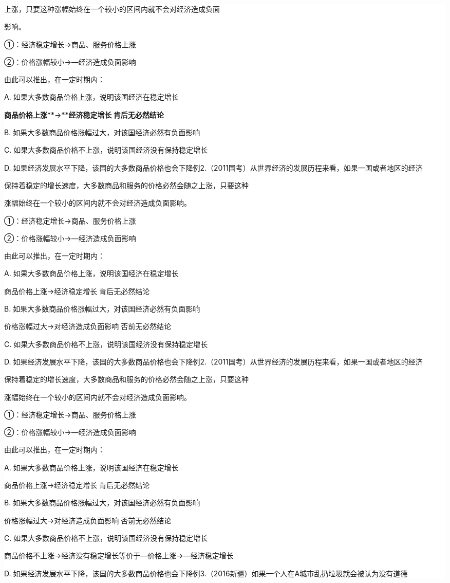 上涨，只要这种涨幅始终在一个较小的区间内就不会对经济造成负面 

影响。 

①：经济稳定增长→商品、服务价格上涨 

②：价格涨幅较小→—经济造成负面影响 

由此可以推出，在一定时期内： 

A. 如果大多数商品价格上涨，说明该国经济在稳定增长 

**商品价格上涨****→****经济稳定增长 肯后无必然结论** 

B. 如果大多数商品价格涨幅过大，对该国经济必然有负面影响 

C. 如果大多数商品价格不上涨，说明该国经济没有保持稳定增长 

D. 如果经济发展水平下降，该国的大多数商品价格也会下降例2.（2011国考）从世界经济的发展历程来看，如果一国或者地区的经济 

保持着稳定的增长速度，大多数商品和服务的价格必然会随之上涨，只要这种 

涨幅始终在一个较小的区间内就不会对经济造成负面影响。 

①：经济稳定增长→商品、服务价格上涨 

②：价格涨幅较小→—经济造成负面影响 

由此可以推出，在一定时期内： 

A. 如果大多数商品价格上涨，说明该国经济在稳定增长 

商品价格上涨→经济稳定增长 肯后无必然结论 

B. 如果大多数商品价格涨幅过大，对该国经济必然有负面影响 

价格涨幅过大→对经济造成负面影响 否前无必然结论 

C. 如果大多数商品价格不上涨，说明该国经济没有保持稳定增长 

D. 如果经济发展水平下降，该国的大多数商品价格也会下降例2.（2011国考）从世界经济的发展历程来看，如果一国或者地区的经济 

保持着稳定的增长速度，大多数商品和服务的价格必然会随之上涨，只要这种 

涨幅始终在一个较小的区间内就不会对经济造成负面影响。 

①：经济稳定增长→商品、服务价格上涨 

②：价格涨幅较小→—经济造成负面影响 

由此可以推出，在一定时期内： 

A. 如果大多数商品价格上涨，说明该国经济在稳定增长 

商品价格上涨→经济稳定增长 肯后无必然结论 

B. 如果大多数商品价格涨幅过大，对该国经济必然有负面影响 

价格涨幅过大→对经济造成负面影响 否前无必然结论 

C. 如果大多数商品价格不上涨，说明该国经济没有保持稳定增长 

商品价格不上涨→经济没有稳定增长等价于—价格上涨→—经济稳定增长 

D. 如果经济发展水平下降，该国的大多数商品价格也会下降例3.（2016新疆）如果一个人在A城市乱扔垃圾就会被认为没有道德 
